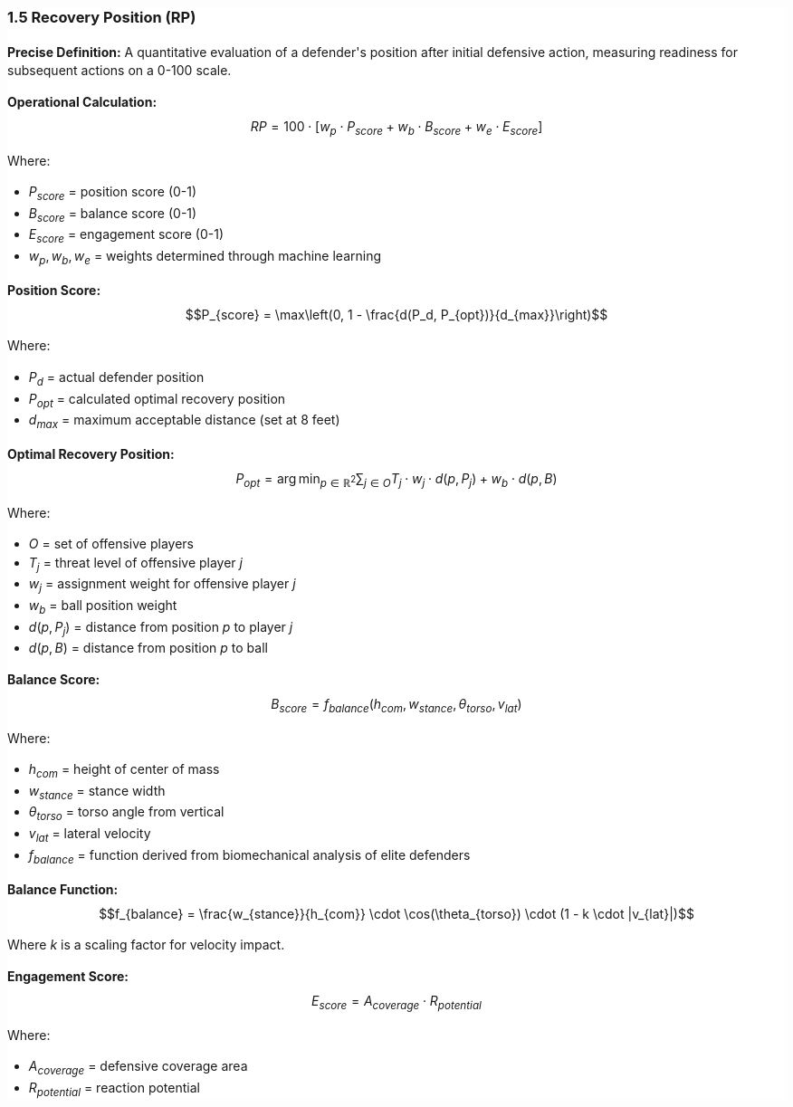 ### 1.5 Recovery Position (RP)

**Precise Definition:** A quantitative evaluation of a defender's position after initial defensive action, measuring readiness for subsequent actions on a 0-100 scale.

**Operational Calculation:**
$$RP = 100 \cdot \left[ w_p \cdot P_{score} + w_b \cdot B_{score} + w_e \cdot E_{score} \right]$$

Where:
- $P_{score}$ = position score (0-1)
- $B_{score}$ = balance score (0-1)
- $E_{score}$ = engagement score (0-1)
- $w_p, w_b, w_e$ = weights determined through machine learning

**Position Score:**
$$P_{score} = \max\left(0, 1 - \frac{d(P_d, P_{opt})}{d_{max}}\right)$$

Where:
- $P_d$ = actual defender position
- $P_{opt}$ = calculated optimal recovery position
- $d_{max}$ = maximum acceptable distance (set at 8 feet)

**Optimal Recovery Position:**
$$P_{opt} = \arg\min_{p \in \mathbb{R}^2} \sum_{j \in O} T_j \cdot w_j \cdot d(p, P_j) + w_b \cdot d(p, B)$$

Where:
- $O$ = set of offensive players
- $T_j$ = threat level of offensive player $j$
- $w_j$ = assignment weight for offensive player $j$
- $w_b$ = ball position weight
- $d(p, P_j)$ = distance from position $p$ to player $j$
- $d(p, B)$ = distance from position $p$ to ball

**Balance Score:**
$$B_{score} = f_{balance}(h_{com}, w_{stance}, \theta_{torso}, v_{lat})$$

Where:
- $h_{com}$ = height of center of mass
- $w_{stance}$ = stance width
- $\theta_{torso}$ = torso angle from vertical
- $v_{lat}$ = lateral velocity
- $f_{balance}$ = function derived from biomechanical analysis of elite defenders

**Balance Function:**
$$f_{balance} = \frac{w_{stance}}{h_{com}} \cdot \cos(\theta_{torso}) \cdot (1 - k \cdot |v_{lat}|)$$

Where $k$ is a scaling factor for velocity impact.

**Engagement Score:**
$$E_{score} = A_{coverage} \cdot R_{potential}$$

Where:
- $A_{coverage}$ = defensive coverage area
- $R_{potential}$ = reaction potential
